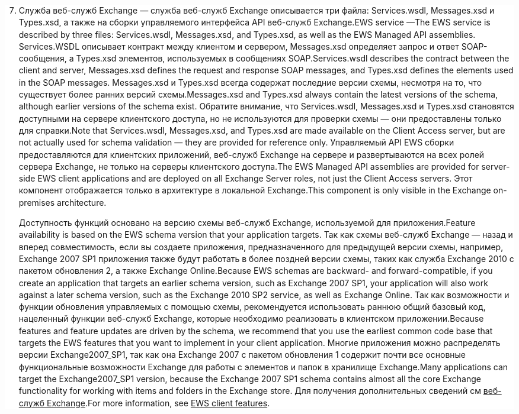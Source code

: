 7. <span data-ttu-id="92b36-134">Служба веб-служб Exchange — служба веб-служб Exchange описывается три файла: Services.wsdl, Messages.xsd и Types.xsd, а также на сборки управляемого интерфейса API веб-служб Exchange.</span><span class="sxs-lookup"><span data-stu-id="92b36-134">EWS service —The EWS service is described by three files: Services.wsdl, Messages.xsd, and Types.xsd, as well as the EWS Managed API assemblies.</span></span> <span data-ttu-id="92b36-135">Services.WSDL описывает контракт между клиентом и сервером, Messages.xsd определяет запрос и ответ SOAP-сообщения, а Types.xsd элементов, используемых в сообщениях SOAP.</span><span class="sxs-lookup"><span data-stu-id="92b36-135">Services.wsdl describes the contract between the client and server, Messages.xsd defines the request and response SOAP messages, and Types.xsd defines the elements used in the SOAP messages.</span></span> <span data-ttu-id="92b36-136">Messages.xsd и Types.xsd всегда содержат последние версии схемы, несмотря на то, что существует более ранних версий схемы.</span><span class="sxs-lookup"><span data-stu-id="92b36-136">Messages.xsd and Types.xsd always contain the latest versions of the schema, although earlier versions of the schema exist.</span></span> <span data-ttu-id="92b36-137">Обратите внимание, что Services.wsdl, Messages.xsd и Types.xsd становятся доступными на сервере клиентского доступа, но не используются для проверки схемы — они предоставлены только для справки.</span><span class="sxs-lookup"><span data-stu-id="92b36-137">Note that Services.wsdl, Messages.xsd, and Types.xsd are made available on the Client Access server, but are not actually used for schema validation — they are provided for reference only.</span></span> <span data-ttu-id="92b36-138">Управляемый API EWS сборки предоставляются для клиентских приложений, веб-служб Exchange на сервере и развертываются на всех ролей сервера Exchange, не только на серверы клиентского доступа.</span><span class="sxs-lookup"><span data-stu-id="92b36-138">The EWS Managed API assemblies are provided for server-side EWS client applications and are deployed on all Exchange Server roles, not just the Client Access servers.</span></span> <span data-ttu-id="92b36-139">Этот компонент отображается только в архитектуре в локальной Exchange.</span><span class="sxs-lookup"><span data-stu-id="92b36-139">This component is only visible in the Exchange on-premises architecture.</span></span>
    
    <span data-ttu-id="92b36-140">Доступность функций основано на версию схемы веб-служб Exchange, используемой для приложения.</span><span class="sxs-lookup"><span data-stu-id="92b36-140">Feature availability is based on the EWS schema version that your application targets.</span></span> <span data-ttu-id="92b36-141">Так как схемы веб-служб Exchange — назад и вперед совместимость, если вы создаете приложения, предназначенного для предыдущей версии схемы, например, Exchange 2007 SP1 приложения также будут работать в более поздней версии схемы, таких как служба Exchange 2010 с пакетом обновления 2, а также Exchange Online.</span><span class="sxs-lookup"><span data-stu-id="92b36-141">Because EWS schemas are backward- and forward-compatible, if you create an application that targets an earlier schema version, such as Exchange 2007 SP1, your application will also work against a later schema version, such as the Exchange 2010 SP2 service, as well as Exchange Online.</span></span> <span data-ttu-id="92b36-142">Так как возможности и функции обновления управляемых с помощью схемы, рекомендуется использовать раннюю общий базовый код, нацеленный функции веб-служб Exchange, которые необходимо реализовать в клиентском приложении.</span><span class="sxs-lookup"><span data-stu-id="92b36-142">Because features and feature updates are driven by the schema, we recommend that you use the earliest common code base that targets the EWS features that you want to implement in your client application.</span></span> <span data-ttu-id="92b36-143">Многие приложения можно распределять версии Exchange2007_SP1, так как она Exchange 2007 с пакетом обновления 1 содержит почти все основные функциональные возможности Exchange для работы с элементов и папок в хранилище Exchange.</span><span class="sxs-lookup"><span data-stu-id="92b36-143">Many applications can target the Exchange2007_SP1 version, because the Exchange 2007 SP1 schema contains almost all the core Exchange functionality for working with items and folders in the Exchange store.</span></span> <span data-ttu-id="92b36-144">Для получения дополнительных сведений см [веб-служб Exchange](ews-client-design-overview-for-exchange.md#EWSFeatures).</span><span class="sxs-lookup"><span data-stu-id="92b36-144">For more information, see [EWS client features](ews-client-design-overview-for-exchange.md#EWSFeatures).</span></span>
    